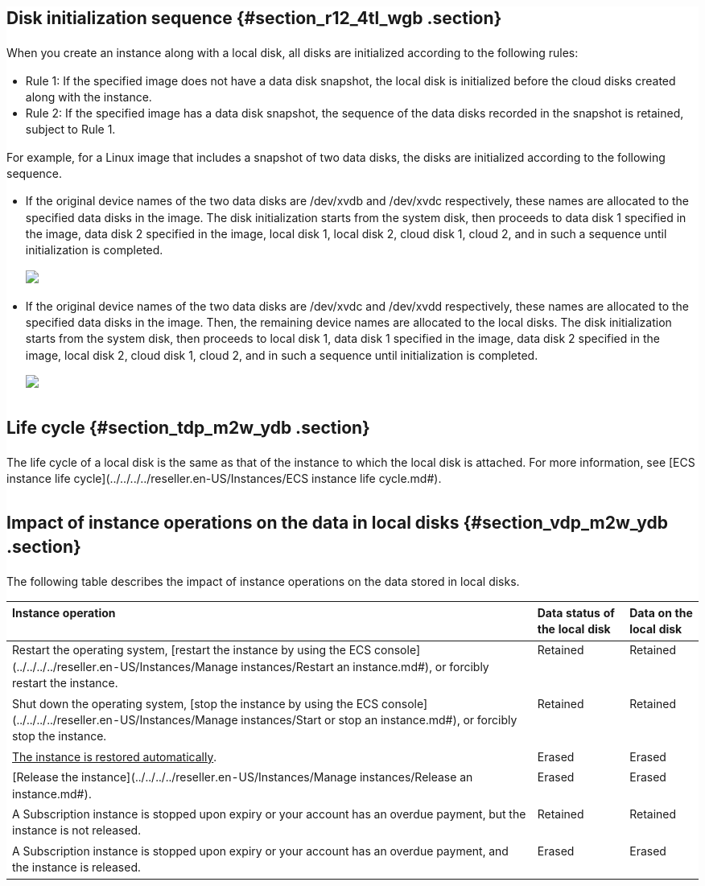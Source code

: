 ## Disk initialization sequence {#section_r12_4tl_wgb .section}

When you create an instance along with a local disk, all disks are initialized according to the following rules:

-   Rule 1: If the specified image does not have a data disk snapshot, the local disk is initialized before the cloud disks created along with the instance.
-   Rule 2: If the specified image has a data disk snapshot, the sequence of the data disks recorded in the snapshot is retained, subject to Rule 1.

For example, for a Linux image that includes a snapshot of two data disks, the disks are initialized according to the following sequence.

-   If the original device names of the two data disks are /dev/xvdb and /dev/xvdc respectively, these names are allocated to the specified data disks in the image. The disk initialization starts from the system disk, then proceeds to data disk 1 specified in the image, data disk 2 specified in the image, local disk 1, local disk 2, cloud disk 1, cloud 2, and in such a sequence until initialization is completed.

    ![](http://static-aliyun-doc.oss-cn-hangzhou.aliyuncs.com/assets/img/9561/155721521339625_en-US.png)

-   If the original device names of the two data disks are /dev/xvdc and /dev/xvdd respectively, these names are allocated to the specified data disks in the image. Then, the remaining device names are allocated to the local disks. The disk initialization starts from the system disk, then proceeds to local disk 1, data disk 1 specified in the image, data disk 2 specified in the image, local disk 2, cloud disk 1, cloud 2, and in such a sequence until initialization is completed.

    ![](http://static-aliyun-doc.oss-cn-hangzhou.aliyuncs.com/assets/img/9561/155721521339626_en-US.png)


## Life cycle {#section_tdp_m2w_ydb .section}

The life cycle of a local disk is the same as that of the instance to which the local disk is attached. For more information, see [ECS instance life cycle](../../../../reseller.en-US/Instances/ECS instance life cycle.md#).

## Impact of instance operations on the data in local disks {#section_vdp_m2w_ydb .section}

The following table describes the impact of instance operations on the data stored in local disks.

|Instance operation|Data status of the local disk|Data on the local disk|
|:-----------------|:----------------------------|:---------------------|
|Restart the operating system, [restart the instance by using the ECS console](../../../../reseller.en-US/Instances/Manage instances/Restart an instance.md#), or forcibly restart the instance.|Retained|Retained|
|Shut down the operating system, [stop the instance by using the ECS console](../../../../reseller.en-US/Instances/Manage instances/Start or stop an instance.md#), or forcibly stop the instance.|Retained|Retained|
|[The instance is restored automatically](../../../../reseller.en-US/.md#).|Erased|Erased|
|[Release the instance](../../../../reseller.en-US/Instances/Manage instances/Release an instance.md#).|Erased|Erased|
|A Subscription instance is stopped upon expiry or your account has an overdue payment, but the instance is not released.|Retained|Retained|
|A Subscription instance is stopped upon expiry or your account has an overdue payment, and the instance is released.|Erased|Erased|
